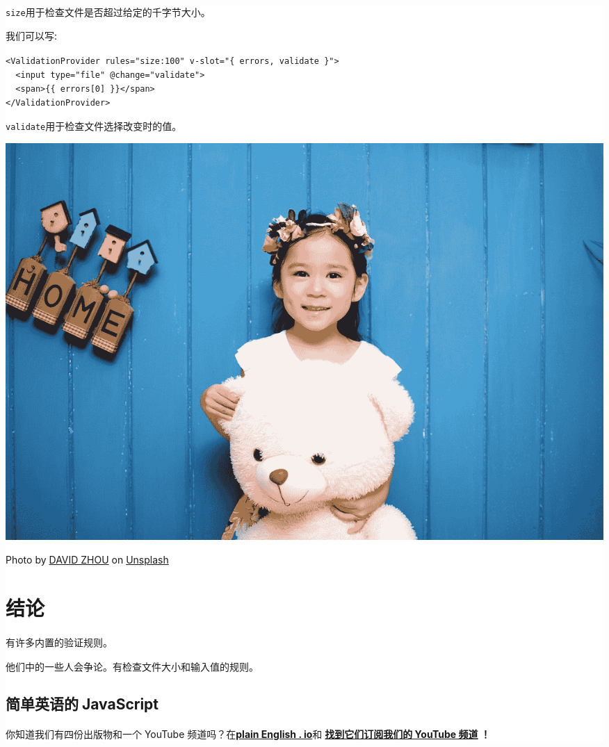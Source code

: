 `size`用于检查文件是否超过给定的千字节大小。

我们可以写:

```
<ValidationProvider rules="size:100" v-slot="{ errors, validate }">
  <input type="file" @change="validate">
  <span>{{ errors[0] }}</span>
</ValidationProvider>
```

`validate`用于检查文件选择改变时的值。

![](img/6e357c805c77cb12519504678b57aa82.png)

Photo by [DAVID ZHOU](https://unsplash.com/@gzzhouming1?utm_source=medium&utm_medium=referral) on [Unsplash](https://unsplash.com?utm_source=medium&utm_medium=referral)

# 结论

有许多内置的验证规则。

他们中的一些人会争论。有检查文件大小和输入值的规则。

## **简单英语的 JavaScript**

你知道我们有四份出版物和一个 YouTube 频道吗？在[**plain English . io**](https://plainenglish.io/)和 [**找到它们订阅我们的 YouTube 频道**](https://www.youtube.com/channel/UCtipWUghju290NWcn8jhyAw) **！**